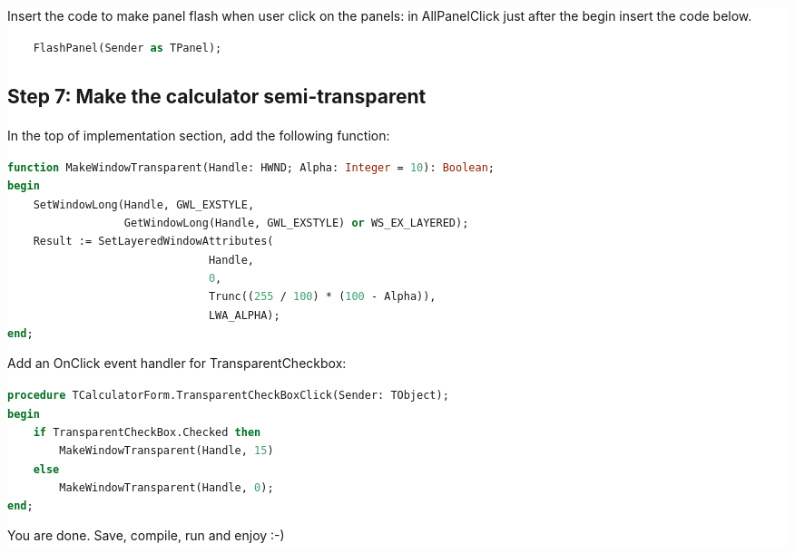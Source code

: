 Insert the code to make panel flash when user click on the panels: in AllPanelClick just after the begin insert the code below.
```pascal
    FlashPanel(Sender as TPanel);
```


## Step 7: Make the calculator semi-transparent

In the top of implementation section, add the following function:
```pascal
function MakeWindowTransparent(Handle: HWND; Alpha: Integer = 10): Boolean;
begin
    SetWindowLong(Handle, GWL_EXSTYLE,
                  GetWindowLong(Handle, GWL_EXSTYLE) or WS_EX_LAYERED);
    Result := SetLayeredWindowAttributes(
                               Handle,
                               0,
                               Trunc((255 / 100) * (100 - Alpha)),
                               LWA_ALPHA);
end;
```

Add an OnClick event handler for TransparentCheckbox:
```pascal
procedure TCalculatorForm.TransparentCheckBoxClick(Sender: TObject);
begin
    if TransparentCheckBox.Checked then
        MakeWindowTransparent(Handle, 15)
    else
        MakeWindowTransparent(Handle, 0);
end;
```

You are done. Save, compile, run and enjoy :-)


